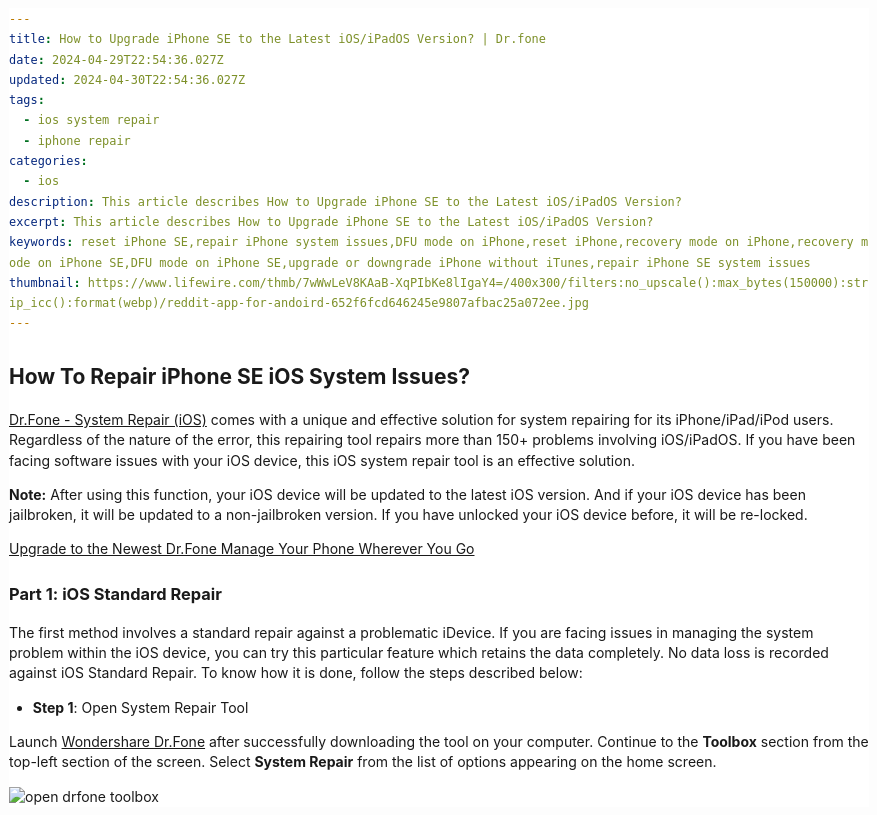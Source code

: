 ```yaml
---
title: How to Upgrade iPhone SE to the Latest iOS/iPadOS Version? | Dr.fone
date: 2024-04-29T22:54:36.027Z
updated: 2024-04-30T22:54:36.027Z
tags: 
  - ios system repair
  - iphone repair
categories:
  - ios
description: This article describes How to Upgrade iPhone SE to the Latest iOS/iPadOS Version?
excerpt: This article describes How to Upgrade iPhone SE to the Latest iOS/iPadOS Version?
keywords: reset iPhone SE,repair iPhone system issues,DFU mode on iPhone,reset iPhone,recovery mode on iPhone,recovery mode on iPhone SE,DFU mode on iPhone SE,upgrade or downgrade iPhone without iTunes,repair iPhone SE system issues
thumbnail: https://www.lifewire.com/thmb/7wWwLeV8KAaB-XqPIbKe8lIgaY4=/400x300/filters:no_upscale():max_bytes(150000):strip_icc():format(webp)/reddit-app-for-andoird-652f6fcd646245e9807afbac25a072ee.jpg
---
```


## How To Repair iPhone SE iOS System Issues?

[Dr.Fone - System Repair (iOS)](https://tools.techidaily.com/wondershare/drfone/ios-system-repair/) comes with a unique and effective solution for system repairing for its iPhone/iPad/iPod users. Regardless of the nature of the error, this repairing tool repairs more than 150+ problems involving iOS/iPadOS. If you have been facing software issues with your iOS device, this iOS system repair tool is an effective solution.

**Note:** After using this function, your iOS device will be updated to the latest iOS version. And if your iOS device has been jailbroken, it will be updated to a non-jailbroken version. If you have unlocked your iOS device before, it will be re-locked.

<iframe width="100%" height="450" src="https://www.youtube.com/embed/X5wwRcAPaeQ" frameborder="0" allowfullscreen=""></iframe>

[Upgrade to the Newest Dr.Fone Manage Your Phone Wherever You Go](https://secure.2checkout.com/order/checkout.php?PRODS=4719746&QTY=1&AFFILIATE=108875&CART=1)

### Part 1: iOS Standard Repair

The first method involves a standard repair against a problematic iDevice. If you are facing issues in managing the system problem within the iOS device, you can try this particular feature which retains the data completely. No data loss is recorded against iOS Standard Repair. To know how it is done, follow the steps described below:

- **Step 1**: Open System Repair Tool

Launch [Wondershare Dr.Fone](https://tools.techidaily.com/wondershare/drfone/ios-system-repair/) after successfully downloading the tool on your computer. Continue to the **Toolbox** section from the top-left section of the screen. Select **System Repair** from the list of options appearing on the home screen.

![open drfone toolbox](https://images.wondershare.com/drfone/guide/drfone-home.png)
